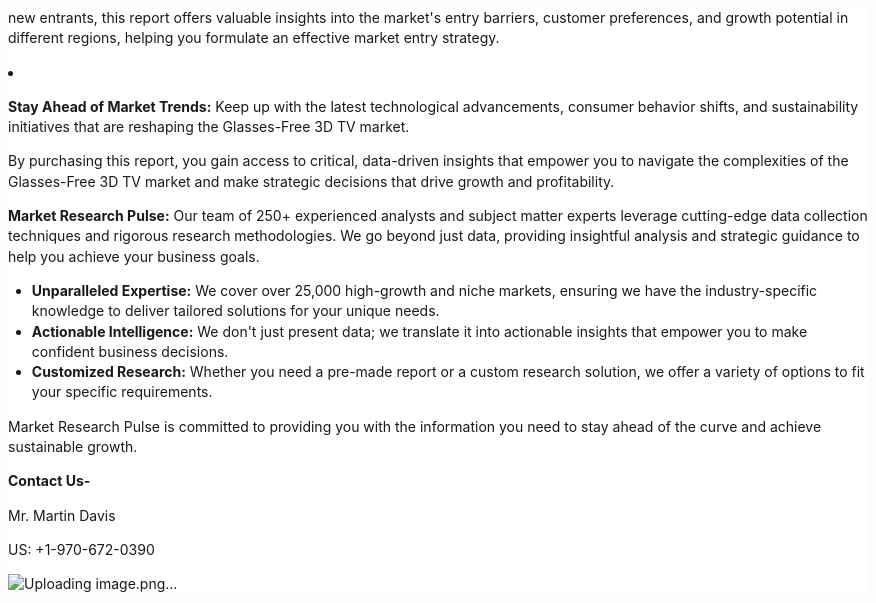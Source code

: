 new entrants, this report offers valuable insights into the market's entry barriers, customer preferences, and growth potential in different regions, helping you formulate an effective market entry strategy.</p></li><li><p><strong>Stay Ahead of Market Trends:</strong> Keep up with the latest technological advancements, consumer behavior shifts, and sustainability initiatives that are reshaping the Glasses-Free 3D TV market.</p></li></ol><p>By purchasing this report, you gain access to critical, data-driven insights that empower you to navigate the complexities of the Glasses-Free 3D TV market and make strategic decisions that drive growth and profitability.</p><p><strong>Market Research Pulse:</strong>&nbsp;Our team of 250+ experienced analysts and subject matter experts leverage cutting-edge data collection techniques and rigorous research methodologies. We go beyond just data, providing insightful analysis and strategic guidance to help you achieve your business goals.</p><ul><li><strong>Unparalleled Expertise:</strong>&nbsp;We cover over 25,000 high-growth and niche markets, ensuring we have the industry-specific knowledge to deliver tailored solutions for your unique needs.</li><li><strong>Actionable Intelligence:</strong>&nbsp;We don't just present data; we translate it into actionable insights that empower you to make confident business decisions.</li><li><strong>Customized Research:</strong>&nbsp;Whether you need a pre-made report or a custom research solution, we offer a variety of options to fit your specific requirements.</li></ul><p>Market Research Pulse is committed to providing you with the information you need to stay ahead of the curve and achieve sustainable growth.</p><p><strong>Contact Us-</strong></p><p>Mr. Martin Davis</p><p>US: +1-970-672-0390</p>
![Uploading image.png…]()
